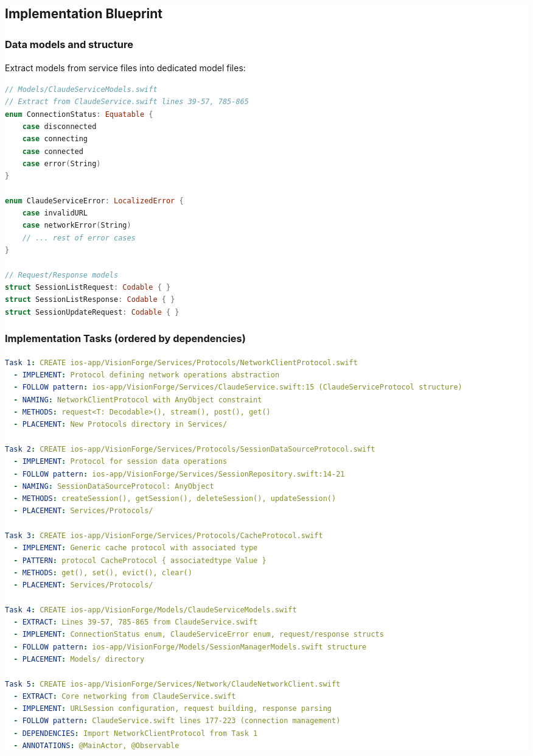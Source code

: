 ## Implementation Blueprint

### Data models and structure

Extract models from service files into dedicated model files:

```swift
// Models/ClaudeServiceModels.swift
// Extract from ClaudeService.swift lines 39-57, 785-865
enum ConnectionStatus: Equatable {
    case disconnected
    case connecting
    case connected
    case error(String)
}

enum ClaudeServiceError: LocalizedError {
    case invalidURL
    case networkError(String)
    // ... rest of error cases
}

// Request/Response models
struct SessionListRequest: Codable { }
struct SessionListResponse: Codable { }
struct SessionUpdateRequest: Codable { }
```

### Implementation Tasks (ordered by dependencies)

```yaml
Task 1: CREATE ios-app/VisionForge/Services/Protocols/NetworkClientProtocol.swift
  - IMPLEMENT: Protocol defining network operations abstraction
  - FOLLOW pattern: ios-app/VisionForge/Services/ClaudeService.swift:15 (ClaudeServiceProtocol structure)
  - NAMING: NetworkClientProtocol with AnyObject constraint
  - METHODS: request<T: Decodable>(), stream(), post(), get()
  - PLACEMENT: New Protocols directory in Services/

Task 2: CREATE ios-app/VisionForge/Services/Protocols/SessionDataSourceProtocol.swift
  - IMPLEMENT: Protocol for session data operations
  - FOLLOW pattern: ios-app/VisionForge/Services/SessionRepository.swift:14-21
  - NAMING: SessionDataSourceProtocol: AnyObject
  - METHODS: createSession(), getSession(), deleteSession(), updateSession()
  - PLACEMENT: Services/Protocols/

Task 3: CREATE ios-app/VisionForge/Services/Protocols/CacheProtocol.swift
  - IMPLEMENT: Generic cache protocol with associated type
  - PATTERN: protocol CacheProtocol { associatedtype Value }
  - METHODS: get(), set(), evict(), clear()
  - PLACEMENT: Services/Protocols/

Task 4: CREATE ios-app/VisionForge/Models/ClaudeServiceModels.swift
  - EXTRACT: Lines 39-57, 785-865 from ClaudeService.swift
  - IMPLEMENT: ConnectionStatus enum, ClaudeServiceError enum, request/response structs
  - FOLLOW pattern: ios-app/VisionForge/Models/SessionManagerModels.swift structure
  - PLACEMENT: Models/ directory

Task 5: CREATE ios-app/VisionForge/Services/Network/ClaudeNetworkClient.swift
  - EXTRACT: Core networking from ClaudeService.swift
  - IMPLEMENT: URLSession configuration, request building, response parsing
  - FOLLOW pattern: ClaudeService.swift lines 177-223 (connection management)
  - DEPENDENCIES: Import NetworkClientProtocol from Task 1
  - ANNOTATIONS: @MainActor, @Observable
```